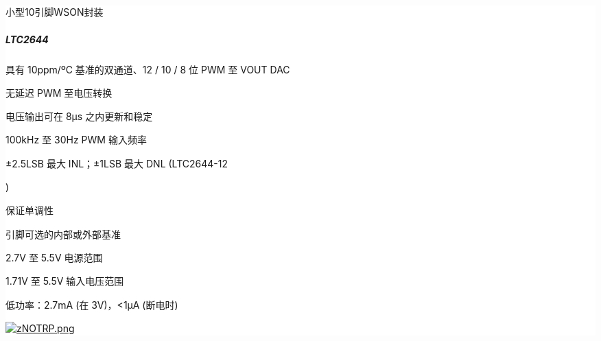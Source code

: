 小型10引脚WSON封装









##### LTC2644  

具有 10ppm/ºC 基准的双通道、12 / 10 / 8 位 PWM 至 VOUT DAC

无延迟 PWM 至电压转换

电压输出可在 8μs 之内更新和稳定

100kHz 至 30Hz PWM 输入频率

±2.5LSB 最大 INL；±1LSB 最大 DNL (LTC2644-12

)

保证单调性

引脚可选的内部或外部基准

2.7V 至 5.5V 电源范围

1.71V 至 5.5V 输入电压范围

低功率：2.7mA (在 3V)，<1μA (断电时)

[![zNOTRP.png](https://s1.ax1x.com/2022/11/27/zNOTRP.png)](https://imgse.com/i/zNOTRP)

